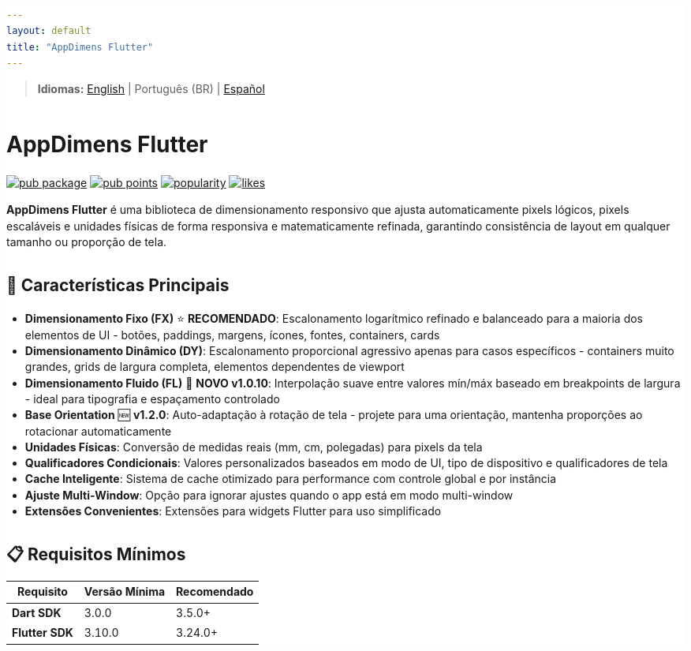 ```yaml
---
layout: default
title: "AppDimens Flutter"
---
```



> **Idiomas:** [English](../../Flutter/README.md) | Português (BR) | [Español](../es/Flutter/README.md)

# AppDimens Flutter

[![pub package](https://img.shields.io/pub/v/appdimens.svg)](https://pub.dev/packages/appdimens)
[![pub points](https://img.shields.io/pub/points/appdimens?logo=dart)](https://pub.dev/packages/appdimens/score)
[![popularity](https://img.shields.io/pub/popularity/appdimens?logo=dart)](https://pub.dev/packages/appdimens/score)
[![likes](https://img.shields.io/pub/likes/appdimens?logo=dart)](https://pub.dev/packages/appdimens/score)

**AppDimens Flutter** é uma biblioteca de dimensionamento responsivo que ajusta automaticamente pixels lógicos, pixels escaláveis e unidades físicas de forma responsiva e matematicamente refinada, garantindo consistência de layout em qualquer tamanho ou proporção de tela.

## 🚀 Características Principais

- **Dimensionamento Fixo (FX)** ⭐ **RECOMENDADO**: Escalonamento logarítmico refinado e balanceado para a maioria dos elementos de UI - botões, paddings, margens, ícones, fontes, containers, cards
- **Dimensionamento Dinâmico (DY)**: Escalonamento proporcional agressivo apenas para casos específicos - containers muito grandes, grids de largura completa, elementos dependentes de viewport
- **Dimensionamento Fluido (FL)** 🌊 **NOVO v1.0.10**: Interpolação suave entre valores mín/máx baseado em breakpoints de largura - ideal para tipografia e espaçamento controlado
- **Base Orientation** 🆕 **v1.2.0**: Auto-adaptação à rotação de tela - projete para uma orientação, mantenha proporções ao rotacionar automaticamente
- **Unidades Físicas**: Conversão de medidas reais (mm, cm, polegadas) para pixels da tela
- **Qualificadores Condicionais**: Valores personalizados baseados em modo de UI, tipo de dispositivo e qualificadores de tela
- **Cache Inteligente**: Sistema de cache otimizado para performance com controle global e por instância
- **Ajuste Multi-Window**: Opção para ignorar ajustes quando o app está em modo multi-window
- **Extensões Convenientes**: Extensões para widgets Flutter para uso simplificado

## 📋 Requisitos Mínimos

| Requisito | Versão Mínima | Recomendado |
|-----------|---------------|-------------|
| **Dart SDK** | 3.0.0 | 3.5.0+ |
| **Flutter SDK** | 3.10.0 | 3.24.0+ |
